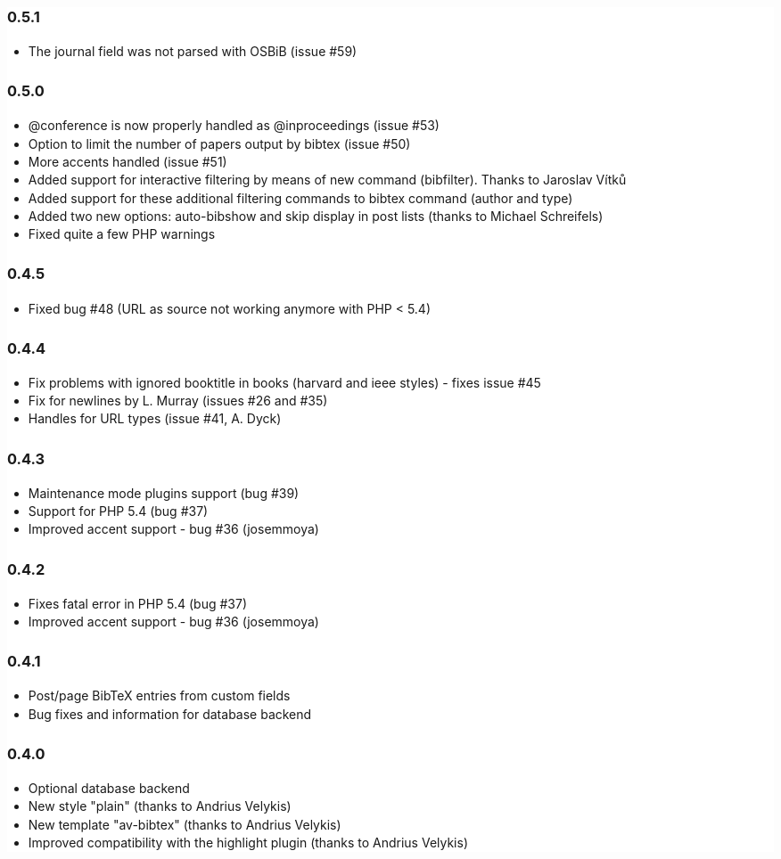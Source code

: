 
### 0.5.1 

-   The journal field was not parsed with OSBiB (issue #59)


### 0.5.0 

-   @conference is now properly handled as @inproceedings (issue #53)
-   Option to limit the number of papers output by bibtex (issue #50)
-   More accents handled (issue #51)
-   Added support for interactive filtering by means of new command
    (bibfilter). Thanks to Jaroslav Vítků
-   Added support for these additional filtering commands to bibtex
    command (author and type)
-   Added two new options: auto-bibshow and skip display in post lists
    (thanks to Michael Schreifels)
-   Fixed quite a few PHP warnings


### 0.4.5 

-   Fixed bug #48 (URL as source not working anymore with PHP < 5.4)


### 0.4.4 

-   Fix problems with ignored booktitle in books (harvard and ieee
    styles) - fixes issue #45
-   Fix for newlines by L. Murray (issues #26 and #35)
-   Handles for URL types (issue #41, A. Dyck)


### 0.4.3 

-   Maintenance mode plugins support (bug #39)
-   Support for PHP 5.4 (bug #37)
-   Improved accent support - bug #36 (josemmoya)


### 0.4.2 

-   Fixes fatal error in PHP 5.4 (bug #37)
-   Improved accent support - bug #36 (josemmoya)


### 0.4.1 

-   Post/page BibTeX entries from custom fields
-   Bug fixes and information for database backend


### 0.4.0 

-   Optional database backend
-   New style "plain" (thanks to Andrius Velykis)
-   New template "av-bibtex" (thanks to Andrius Velykis)
-   Improved compatibility with the highlight plugin (thanks to Andrius
    Velykis)
